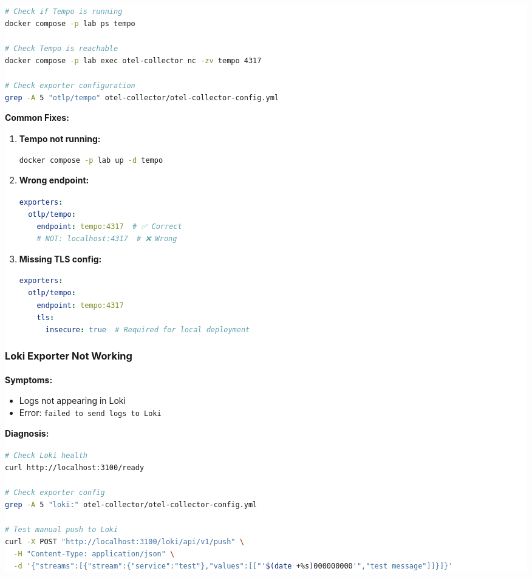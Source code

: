 ```bash
# Check if Tempo is running
docker compose -p lab ps tempo

# Check Tempo is reachable
docker compose -p lab exec otel-collector nc -zv tempo 4317

# Check exporter configuration
grep -A 5 "otlp/tempo" otel-collector/otel-collector-config.yml
```

**Common Fixes:**

1. **Tempo not running:**
   ```bash
   docker compose -p lab up -d tempo
   ```

2. **Wrong endpoint:**
   ```yaml
   exporters:
     otlp/tempo:
       endpoint: tempo:4317  # ✅ Correct
       # NOT: localhost:4317  # ❌ Wrong
   ```

3. **Missing TLS config:**
   ```yaml
   exporters:
     otlp/tempo:
       endpoint: tempo:4317
       tls:
         insecure: true  # Required for local deployment
   ```

### Loki Exporter Not Working

**Symptoms:**
- Logs not appearing in Loki
- Error: `failed to send logs to Loki`

**Diagnosis:**

```bash
# Check Loki health
curl http://localhost:3100/ready

# Check exporter config
grep -A 5 "loki:" otel-collector/otel-collector-config.yml

# Test manual push to Loki
curl -X POST "http://localhost:3100/loki/api/v1/push" \
  -H "Content-Type: application/json" \
  -d '{"streams":[{"stream":{"service":"test"},"values":[["'$(date +%s)000000000'","test message"]]}]}'
```
